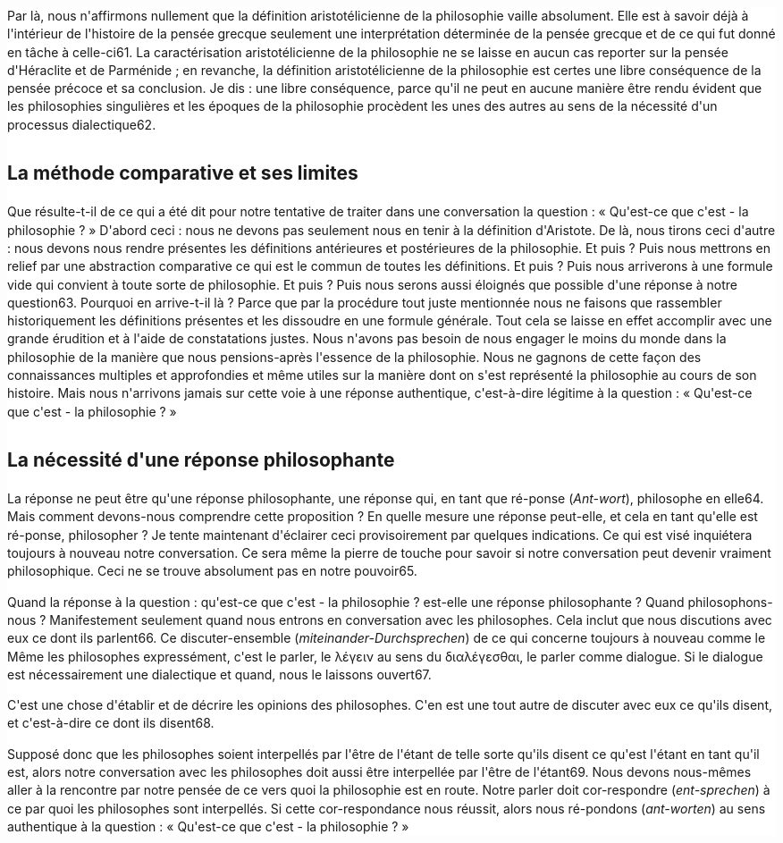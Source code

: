 Par là, nous n'affirmons nullement que la définition aristotélicienne de la philosophie vaille absolument. Elle est à savoir déjà à l'intérieur de l'histoire de la pensée grecque seulement une interprétation déterminée de la pensée grecque et de ce qui fut donné en tâche à celle-ci61. La caractérisation aristotélicienne de la philosophie ne se laisse en aucun cas reporter sur la pensée d'Héraclite et de Parménide ; en revanche, la définition aristotélicienne de la philosophie est certes une libre conséquence de la pensée précoce et sa conclusion. Je dis : une libre conséquence, parce qu'il ne peut en aucune manière être rendu évident que les philosophies singulières et les époques de la philosophie procèdent les unes des autres au sens de la nécessité d'un processus dialectique62.

## La méthode comparative et ses limites

Que résulte-t-il de ce qui a été dit pour notre tentative de traiter dans une conversation la question : « Qu'est-ce que c'est - la philosophie ? » D'abord ceci : nous ne devons pas seulement nous en tenir à la définition d'Aristote. De là, nous tirons ceci d'autre : nous devons nous rendre présentes les définitions antérieures et postérieures de la philosophie. Et puis ? Puis nous mettrons en relief par une abstraction comparative ce qui est le commun de toutes les définitions. Et puis ? Puis nous arriverons à une formule vide qui convient à toute sorte de philosophie. Et puis ? Puis nous serons aussi éloignés que possible d'une réponse à notre question63. Pourquoi en arrive-t-il là ? Parce que par la procédure tout juste mentionnée nous ne faisons que rassembler historiquement les définitions présentes et les dissoudre en une formule générale. Tout cela se laisse en effet accomplir avec une grande érudition et à l'aide de constatations justes. Nous n'avons pas besoin de nous engager le moins du monde dans la philosophie de la manière que nous pensions-après l'essence de la philosophie. Nous ne gagnons de cette façon des connaissances multiples et approfondies et même utiles sur la manière dont on s'est représenté la philosophie au cours de son histoire. Mais nous n'arrivons jamais sur cette voie à une réponse authentique, c'est-à-dire légitime à la question : « Qu'est-ce que c'est - la philosophie ? »

## La nécessité d'une réponse philosophante

La réponse ne peut être qu'une réponse philosophante, une réponse qui, en tant que ré-ponse (_Ant-wort_), philosophe en elle64. Mais comment devons-nous comprendre cette proposition ? En quelle mesure une réponse peut-elle, et cela en tant qu'elle est ré-ponse, philosopher ? Je tente maintenant d'éclairer ceci provisoirement par quelques indications. Ce qui est visé inquiétera toujours à nouveau notre conversation. Ce sera même la pierre de touche pour savoir si notre conversation peut devenir vraiment philosophique. Ceci ne se trouve absolument pas en notre pouvoir65.

Quand la réponse à la question : qu'est-ce que c'est - la philosophie ? est-elle une réponse philosophante ? Quand philosophons-nous ? Manifestement seulement quand nous entrons en conversation avec les philosophes. Cela inclut que nous discutions avec eux ce dont ils parlent66. Ce discuter-ensemble (_miteinander-Durchsprechen_) de ce qui concerne toujours à nouveau comme le Même les philosophes expressément, c'est le parler, le λέγειν au sens du διαλέγεσθαι, le parler comme dialogue. Si le dialogue est nécessairement une dialectique et quand, nous le laissons ouvert67.

C'est une chose d'établir et de décrire les opinions des philosophes. C'en est une tout autre de discuter avec eux ce qu'ils disent, et c'est-à-dire ce dont ils disent68.

Supposé donc que les philosophes soient interpellés par l'être de l'étant de telle sorte qu'ils disent ce qu'est l'étant en tant qu'il est, alors notre conversation avec les philosophes doit aussi être interpellée par l'être de l'étant69. Nous devons nous-mêmes aller à la rencontre par notre pensée de ce vers quoi la philosophie est en route. Notre parler doit cor-respondre (_ent-sprechen_) à ce par quoi les philosophes sont interpellés. Si cette cor-respondance nous réussit, alors nous ré-pondons (_ant-worten_) au sens authentique à la question : « Qu'est-ce que c'est - la philosophie ? »
